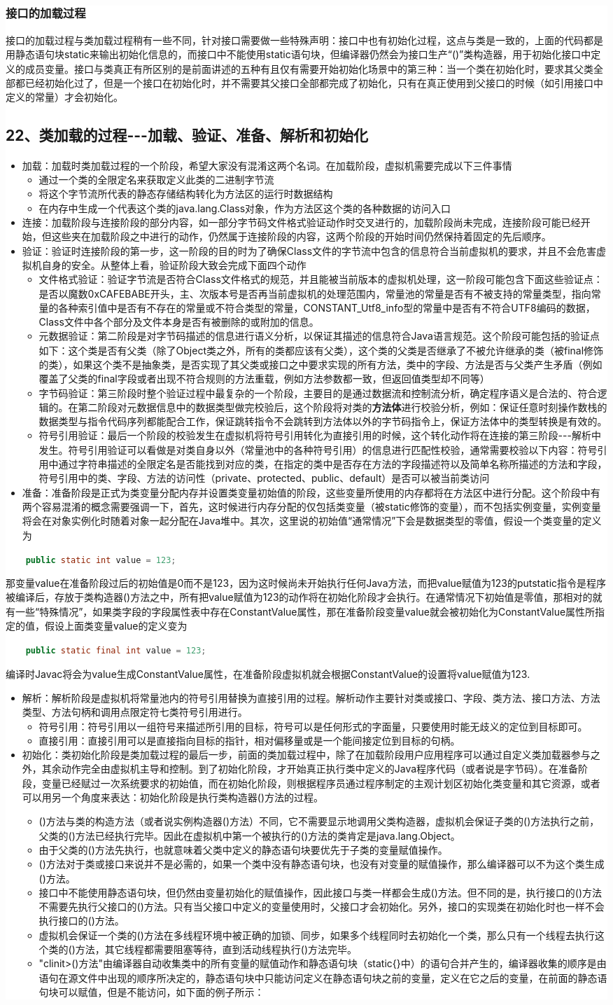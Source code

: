 ### 接口的加载过程
接口的加载过程与类加载过程稍有一些不同，针对接口需要做一些特殊声明：接口中也有初始化过程，这点与类是一致的，上面的代码都是用静态语句块static来输出初始化信息的，而接口中不能使用static语句块，但编译器仍然会为接口生产“<clinit>()”类构造器，用于初始化接口中定义的成员变量。接口与类真正有所区别的是前面讲述的五种有且仅有需要开始初始化场景中的第三种：当一个类在初始化时，要求其父类全部都已经初始化过了，但是一个接口在初始化时，并不需要其父接口全部都完成了初始化，只有在真正使用到父接口的时候（如引用接口中定义的常量）才会初始化。

## 22、类加载的过程---加载、验证、准备、解析和初始化
- 加载：加载时类加载过程的一个阶段，希望大家没有混淆这两个名词。在加载阶段，虚拟机需要完成以下三件事情
	- 通过一个类的全限定名来获取定义此类的二进制字节流
	- 将这个字节流所代表的静态存储结构转化为方法区的运行时数据结构
	- 在内存中生成一个代表这个类的java.lang.Class对象，作为方法区这个类的各种数据的访问入口  
- 连接：加载阶段与连接阶段的部分内容，如一部分字节码文件格式验证动作时交叉进行的，加载阶段尚未完成，连接阶段可能已经开始，但这些夹在加载阶段之中进行的动作，仍然属于连接阶段的内容，这两个阶段的开始时间仍然保持着固定的先后顺序。
- 验证：验证时连接阶段的第一步，这一阶段的目的时为了确保Class文件的字节流中包含的信息符合当前虚拟机的要求，并且不会危害虚拟机自身的安全。从整体上看，验证阶段大致会完成下面四个动作
	- 文件格式验证：验证字节流是否符合Class文件格式的规范，并且能被当前版本的虚拟机处理，这一阶段可能包含下面这些验证点：是否以魔数0xCAFEBABE开头，主、次版本号是否再当前虚拟机的处理范围内，常量池的常量是否有不被支持的常量类型，指向常量的各种索引值中是否有不存在的常量或不符合类型的常量，CONSTANT_Utf8_info型的常量中是否有不符合UTF8编码的数据，Class文件中各个部分及文件本身是否有被删除的或附加的信息。
	- 元数据验证：第二阶段是对字节码描述的信息进行语义分析，以保证其描述的信息符合Java语言规范。这个阶段可能包括的验证点如下：这个类是否有父类（除了Object类之外，所有的类都应该有父类），这个类的父类是否继承了不被允许继承的类（被final修饰的类），如果这个类不是抽象类，是否实现了其父类或接口之中要求实现的所有方法，类中的字段、方法是否与父类产生矛盾（例如覆盖了父类的final字段或者出现不符合规则的方法重载，例如方法参数都一致，但返回值类型却不同等）
	- 字节码验证：第三阶段时整个验证过程中最复杂的一个阶段，主要目的是通过数据流和控制流分析，确定程序语义是合法的、符合逻辑的。在第二阶段对元数据信息中的数据类型做完校验后，这个阶段将对类的**方法体**进行校验分析，例如：保证任意时刻操作数栈的数据类型与指令代码序列都能配合工作，保证跳转指令不会跳转到方法体以外的字节码指令上，保证方法体中的类型转换是有效的。
	- 符号引用验证：最后一个阶段的校验发生在虚拟机将符号引用转化为直接引用的时候，这个转化动作将在连接的第三阶段---解析中发生。符号引用验证可以看做是对类自身以外（常量池中的各种符号引用）的信息进行匹配性校验，通常需要校验以下内容：符号引用中通过字符串描述的全限定名是否能找到对应的类，在指定的类中是否存在方法的字段描述符以及简单名称所描述的方法和字段，符号引用中的类、字段、方法的访问性（private、protected、public、default）是否可以被当前类访问
- 准备：准备阶段是正式为类变量分配内存并设置类变量初始值的阶段，这些变量所使用的内存都将在方法区中进行分配。这个阶段中有两个容易混淆的概念需要强调一下，首先，这时候进行内存分配的仅包括类变量（被static修饰的变量），而不包括实例变量，实例变量将会在对象实例化时随着对象一起分配在Java堆中。其次，这里说的初始值“通常情况”下会是数据类型的零值，假设一个类变量的定义为
```java
	public static int value = 123;
```
那变量value在准备阶段过后的初始值是0而不是123，因为这时候尚未开始执行任何Java方法，而把value赋值为123的putstatic指令是程序被编译后，存放于类构造器<clinit>()方法之中，所有把value赋值为123的动作将在初始化阶段才会执行。在通常情况下初始值是零值，那相对的就有一些“特殊情况”，如果类字段的字段属性表中存在ConstantValue属性，那在准备阶段变量value就会被初始化为ConstantValue属性所指定的值，假设上面类变量value的定义变为
```java
	public static final int value = 123;
```
编译时Javac将会为value生成ConstantValue属性，在准备阶段虚拟机就会根据ConstantValue的设置将value赋值为123.
- 解析：解析阶段是虚拟机将常量池内的符号引用替换为直接引用的过程。解析动作主要针对类或接口、字段、类方法、接口方法、方法类型、方法句柄和调用点限定符七类符号引用进行。
	- 符号引用：符号引用以一组符号来描述所引用的目标，符号可以是任何形式的字面量，只要使用时能无歧义的定位到目标即可。
	- 直接引用：直接引用可以是直接指向目标的指针，相对偏移量或是一个能间接定位到目标的句柄。
- 初始化：类初始化阶段是类加载过程的最后一步，前面的类加载过程中，除了在加载阶段用户应用程序可以通过自定义类加载器参与之外，其余动作完全由虚拟机主导和控制。到了初始化阶段，才开始真正执行类中定义的Java程序代码（或者说是字节码）。在准备阶段，变量已经赋过一次系统要求的初始值，而在初始化阶段，则根据程序员通过程序制定的主观计划区初始化类变量和其它资源，或者可以用另一个角度来表达：初始化阶段是执行类构造器<clinit>()方法的过程。
	- <clinit>()方法与类的构造方法（或者说实例构造器<init>()方法）不同，它不需要显示地调用父类构造器，虚拟机会保证子类的<clinit>()方法执行之前，父类的<clinit>()方法已经执行完毕。因此在虚拟机中第一个被执行的<clinit>()方法的类肯定是java.lang.Object。
	- 由于父类的<clinit>()方法先执行，也就意味着父类中定义的静态语句块要优先于子类的变量赋值操作。
	- <clinit>()方法对于类或接口来说并不是必需的，如果一个类中没有静态语句块，也没有对变量的赋值操作，那么编译器可以不为这个类生成<clinit>()方法。
	- 接口中不能使用静态语句块，但仍然由变量初始化的赋值操作，因此接口与类一样都会生成<clinit>()方法。但不同的是，执行接口的<clinit>()方法不需要先执行父接口的<clinit>()方法。只有当父接口中定义的变量使用时，父接口才会初始化。另外，接口的实现类在初始化时也一样不会执行接口的<clinit>()方法。
	- 虚拟机会保证一个类的<clinit>()方法在多线程环境中被正确的加锁、同步，如果多个线程同时去初始化一个类，那么只有一个线程去执行这个类的<clinit>()方法，其它线程都需要阻塞等待，直到活动线程执行<clinit>()方法完毕。
	- "clinit>()方法"由编译器自动收集类中的所有变量的赋值动作和静态语句块（static{}中）的语句合并产生的，编译器收集的顺序是由语句在源文件中出现的顺序所决定的，静态语句块中只能访问定义在静态语句块之前的变量，定义在它之后的变量，在前面的静态语句块可以赋值，但是不能访问，如下面的例子所示：
	